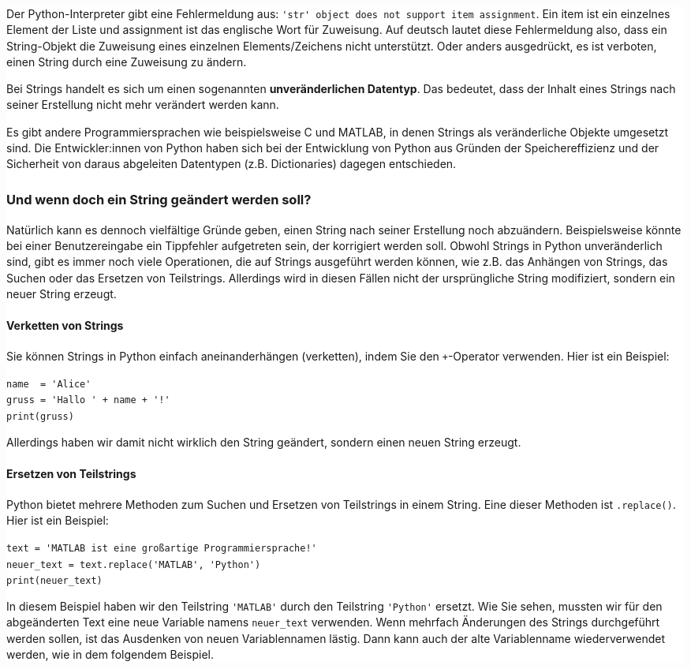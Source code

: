 Der Python-Interpreter gibt eine Fehlermeldung aus: `'str' object does not
support item assignment`. Ein item ist ein einzelnes Element der Liste und
assignment ist das englische Wort für Zuweisung. Auf deutsch lautet diese
Fehlermeldung also, dass ein String-Objekt die Zuweisung eines einzelnen
Elements/Zeichens nicht unterstützt. Oder anders ausgedrückt, es ist verboten,
einen String durch eine Zuweisung zu ändern. 

Bei Strings handelt es sich um einen sogenannten **unveränderlichen Datentyp**.
Das bedeutet, dass der Inhalt eines Strings nach seiner Erstellung nicht mehr
verändert werden kann.

Es gibt andere Programmiersprachen wie beispielsweise C und MATLAB, in denen
Strings als veränderliche Objekte umgesetzt sind. Die Entwickler:innen von
Python haben sich bei der Entwicklung von Python aus Gründen der
Speichereffizienz und der Sicherheit von daraus abgeleiten Datentypen (z.B.
Dictionaries) dagegen entschieden.


### Und wenn doch ein String geändert werden soll?

Natürlich kann es dennoch vielfältige Gründe geben, einen String nach seiner
Erstellung noch abzuändern. Beispielsweise könnte bei einer Benutzereingabe ein
Tippfehler aufgetreten sein, der korrigiert werden soll. Obwohl Strings in
Python unveränderlich sind, gibt es immer noch viele Operationen, die auf
Strings ausgeführt werden können, wie z.B. das Anhängen von Strings, das Suchen
oder das Ersetzen von Teilstrings. Allerdings wird in diesen Fällen nicht der
ursprüngliche String modifiziert, sondern ein neuer String erzeugt.

#### Verketten von Strings

Sie können Strings in Python einfach aneinanderhängen (verketten), indem Sie den
`+`-Operator verwenden. Hier ist ein Beispiel:

```{code-cell} ipython3
name  = 'Alice'
gruss = 'Hallo ' + name + '!'
print(gruss)
```

Allerdings haben wir damit nicht wirklich den String geändert, sondern einen
neuen String erzeugt.

#### Ersetzen von Teilstrings

Python bietet mehrere Methoden zum Suchen und Ersetzen von Teilstrings in einem
String. Eine dieser Methoden ist `.replace()`. Hier ist ein Beispiel:

```{code-cell} ipython3
text = 'MATLAB ist eine großartige Programmiersprache!'
neuer_text = text.replace('MATLAB', 'Python')
print(neuer_text)
```

In diesem Beispiel haben wir den Teilstring `'MATLAB'` durch den Teilstring
`'Python'` ersetzt. Wie Sie sehen, mussten wir für den abgeänderten Text eine neue
Variable namens `neuer_text` verwenden. Wenn mehrfach Änderungen des Strings
durchgeführt werden sollen, ist das Ausdenken von neuen Variablennamen lästig.
Dann kann auch der alte Variablenname wiederverwendet werden, wie in dem
folgendem Beispiel.
